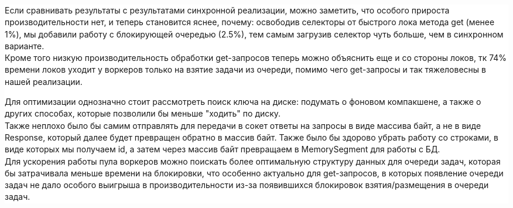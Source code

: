 Если сравнивать результаты с результатами синхронной реализации, можно заметить, что особого прироста производительности нет, 
и теперь становится яснее, почему: освободив селекторы от быстрого лока метода get (менее 1%), мы добавили работу с блокирующей очередью (2.5%), 
тем самым загрузив селектор чуть больше, чем в синхронном варианте.  
Кроме того низкую производительность обработки get-запросов теперь можно объяснить еще и со стороны локов, тк 74% времени локов уходит у воркеров только на взятие задачи из очереди, помимо чего get-запросы и так тяжеловесны в нашей реализации.  


Для оптимизации однозначно стоит рассмотреть поиск ключа на диске: подумать о фоновом компакшене, а также о других способах, которые позволили бы меньше "ходить" по диску.  
Также неплохо было бы самим отправлять для передачи в сокет ответы на запросы в виде массива байт, а не в виде Response, который далее будет превращен обратно в массив байт. Также было бы здорово убрать работу со строками, в виде которых мы получаем id, а затем через массив байт превращаем в MemorySegment для работы с БД.  
Для ускорения работы пула воркеров можно поискать более оптимальную структуру данных для очереди задач, которая бы затрачивала меньше времени на блокировки, что особенно актуально для get-запросов, в которых появление очереди задач не дало особого выигрыша в производительности из-за появившихся блокировок взятия/размещения в очереди задач.  
